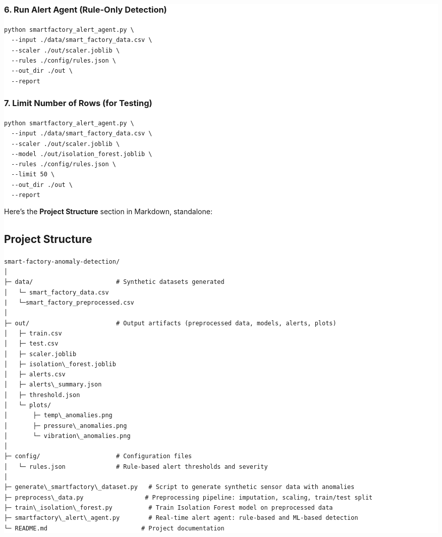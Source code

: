 ### 6. Run Alert Agent (Rule-Only Detection)
```
python smartfactory_alert_agent.py \
  --input ./data/smart_factory_data.csv \
  --scaler ./out/scaler.joblib \
  --rules ./config/rules.json \
  --out_dir ./out \
  --report
```

### 7. Limit Number of Rows (for Testing)
```
python smartfactory_alert_agent.py \
  --input ./data/smart_factory_data.csv \
  --scaler ./out/scaler.joblib \
  --model ./out/isolation_forest.joblib \
  --rules ./config/rules.json \
  --limit 50 \
  --out_dir ./out \
  --report
```

Here’s the **Project Structure** section in Markdown, standalone:

## Project Structure

```
smart-factory-anomaly-detection/
│
├─ data/                       # Synthetic datasets generated
│   └─ smart_factory_data.csv
|   └─smart_factory_preprocessed.csv
│
├─ out/                        # Output artifacts (preprocessed data, models, alerts, plots)
│   ├─ train.csv
│   ├─ test.csv
│   ├─ scaler.joblib
│   ├─ isolation\_forest.joblib
│   ├─ alerts.csv
│   ├─ alerts\_summary.json
│   ├─ threshold.json
│   └─ plots/
│       ├─ temp\_anomalies.png
│       ├─ pressure\_anomalies.png
│       └─ vibration\_anomalies.png
│
├─ config/                     # Configuration files
│   └─ rules.json              # Rule-based alert thresholds and severity
│
├─ generate\_smartfactory\_dataset.py   # Script to generate synthetic sensor data with anomalies
├─ preprocess\_data.py                 # Preprocessing pipeline: imputation, scaling, train/test split
├─ train\_isolation\_forest.py          # Train Isolation Forest model on preprocessed data
├─ smartfactory\_alert\_agent.py        # Real-time alert agent: rule-based and ML-based detection
└─ README.md                          # Project documentation

```

